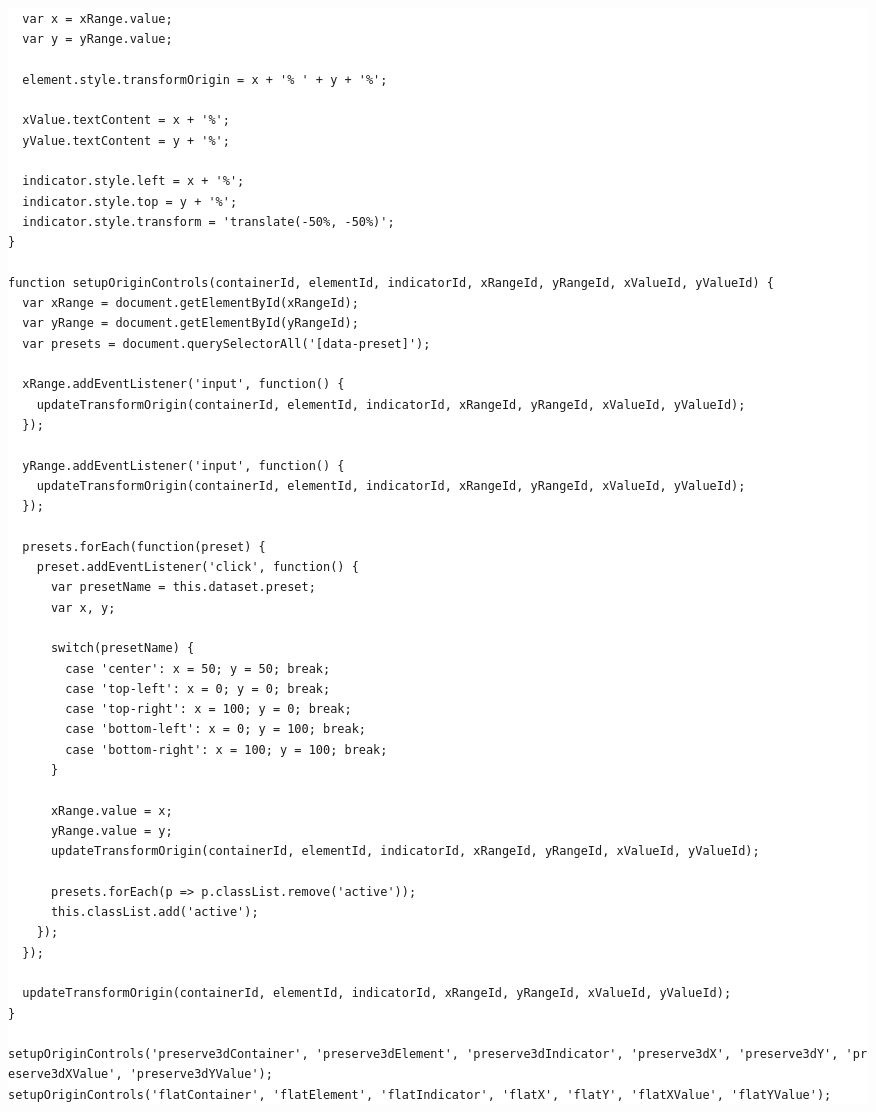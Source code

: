      var x = xRange.value;
      var y = yRange.value;
      
      element.style.transformOrigin = x + '% ' + y + '%';
      
      xValue.textContent = x + '%';
      yValue.textContent = y + '%';
      
      indicator.style.left = x + '%';
      indicator.style.top = y + '%';
      indicator.style.transform = 'translate(-50%, -50%)';
    }
    
    function setupOriginControls(containerId, elementId, indicatorId, xRangeId, yRangeId, xValueId, yValueId) {
      var xRange = document.getElementById(xRangeId);
      var yRange = document.getElementById(yRangeId);
      var presets = document.querySelectorAll('[data-preset]');
      
      xRange.addEventListener('input', function() {
        updateTransformOrigin(containerId, elementId, indicatorId, xRangeId, yRangeId, xValueId, yValueId);
      });
      
      yRange.addEventListener('input', function() {
        updateTransformOrigin(containerId, elementId, indicatorId, xRangeId, yRangeId, xValueId, yValueId);
      });
      
      presets.forEach(function(preset) {
        preset.addEventListener('click', function() {
          var presetName = this.dataset.preset;
          var x, y;
          
          switch(presetName) {
            case 'center': x = 50; y = 50; break;
            case 'top-left': x = 0; y = 0; break;
            case 'top-right': x = 100; y = 0; break;
            case 'bottom-left': x = 0; y = 100; break;
            case 'bottom-right': x = 100; y = 100; break;
          }
          
          xRange.value = x;
          yRange.value = y;
          updateTransformOrigin(containerId, elementId, indicatorId, xRangeId, yRangeId, xValueId, yValueId);
          
          presets.forEach(p => p.classList.remove('active'));
          this.classList.add('active');
        });
      });
      
      updateTransformOrigin(containerId, elementId, indicatorId, xRangeId, yRangeId, xValueId, yValueId);
    }
    
    setupOriginControls('preserve3dContainer', 'preserve3dElement', 'preserve3dIndicator', 'preserve3dX', 'preserve3dY', 'preserve3dXValue', 'preserve3dYValue');
    setupOriginControls('flatContainer', 'flatElement', 'flatIndicator', 'flatX', 'flatY', 'flatXValue', 'flatYValue');
  </script>
</div>
